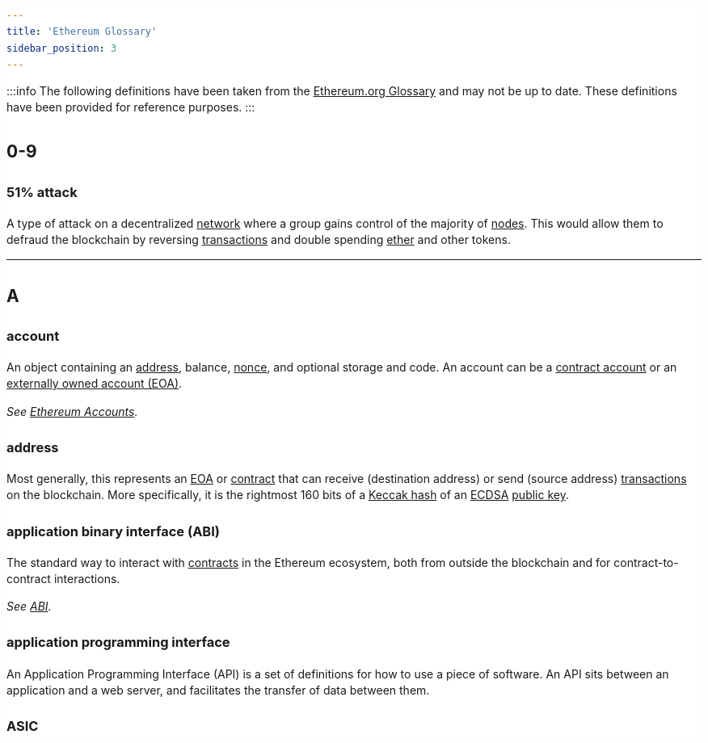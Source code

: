 ```yaml
---
title: 'Ethereum Glossary'
sidebar_position: 3
---
```


:::info
The following definitions have been taken from the [Ethereum.org Glossary](https://ethereum.org/en/glossary/) and may not be up to date. These definitions have been provided for reference purposes.
:::

## 0-9

### 51% attack

A type of attack on a decentralized [network](#network) where a group gains control of the majority of [nodes](#node). This would allow them to defraud the blockchain by reversing [transactions](#transaction) and double spending [ether](#ether) and other tokens.

---

## A

### account

An object containing an [address](#address), balance, [nonce](#nonce), and optional storage and code. An account can be a [contract account](#contract-account) or an [externally owned account (EOA)](#eoa).

_See [Ethereum Accounts](https://ethereum.org/en/developers/docs/accounts/)._

### address

Most generally, this represents an [EOA](#eoa) or [contract](#contract-accouint) that can receive (destination address) or send (source address) [transactions](#transaction) on the blockchain. More specifically, it is the rightmost 160 bits of a [Keccak hash](#keccak-256) of an [ECDSA](#ecdsa) [public key](#public-key).

### application binary interface (ABI)

The standard way to interact with [contracts](#contract-account) in the Ethereum ecosystem,
both from outside the blockchain and for contract-to-contract interactions.

_See [ABI](https://ethereum.org/developers/docs/smart-contracts/compiling/#web-applications)._

### application programming interface

An Application Programming Interface (API) is a set of definitions for how to use a piece of software. An API sits between an application and a web server, and facilitates the transfer of data between them.

### ASIC
